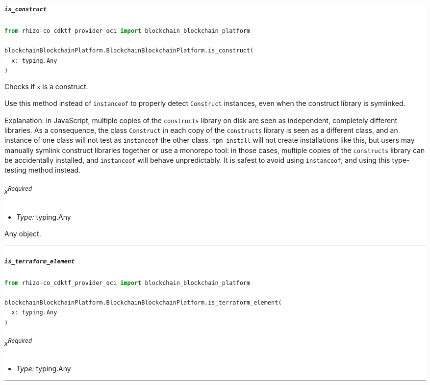 ##### `is_construct` <a name="is_construct" id="rhizo-co-terraform-provider-oci.blockchainBlockchainPlatform.BlockchainBlockchainPlatform.isConstruct"></a>

```python
from rhizo-co_cdktf_provider_oci import blockchain_blockchain_platform

blockchainBlockchainPlatform.BlockchainBlockchainPlatform.is_construct(
  x: typing.Any
)
```

Checks if `x` is a construct.

Use this method instead of `instanceof` to properly detect `Construct`
instances, even when the construct library is symlinked.

Explanation: in JavaScript, multiple copies of the `constructs` library on
disk are seen as independent, completely different libraries. As a
consequence, the class `Construct` in each copy of the `constructs` library
is seen as a different class, and an instance of one class will not test as
`instanceof` the other class. `npm install` will not create installations
like this, but users may manually symlink construct libraries together or
use a monorepo tool: in those cases, multiple copies of the `constructs`
library can be accidentally installed, and `instanceof` will behave
unpredictably. It is safest to avoid using `instanceof`, and using
this type-testing method instead.

###### `x`<sup>Required</sup> <a name="x" id="rhizo-co-terraform-provider-oci.blockchainBlockchainPlatform.BlockchainBlockchainPlatform.isConstruct.parameter.x"></a>

- *Type:* typing.Any

Any object.

---

##### `is_terraform_element` <a name="is_terraform_element" id="rhizo-co-terraform-provider-oci.blockchainBlockchainPlatform.BlockchainBlockchainPlatform.isTerraformElement"></a>

```python
from rhizo-co_cdktf_provider_oci import blockchain_blockchain_platform

blockchainBlockchainPlatform.BlockchainBlockchainPlatform.is_terraform_element(
  x: typing.Any
)
```

###### `x`<sup>Required</sup> <a name="x" id="rhizo-co-terraform-provider-oci.blockchainBlockchainPlatform.BlockchainBlockchainPlatform.isTerraformElement.parameter.x"></a>

- *Type:* typing.Any

---
